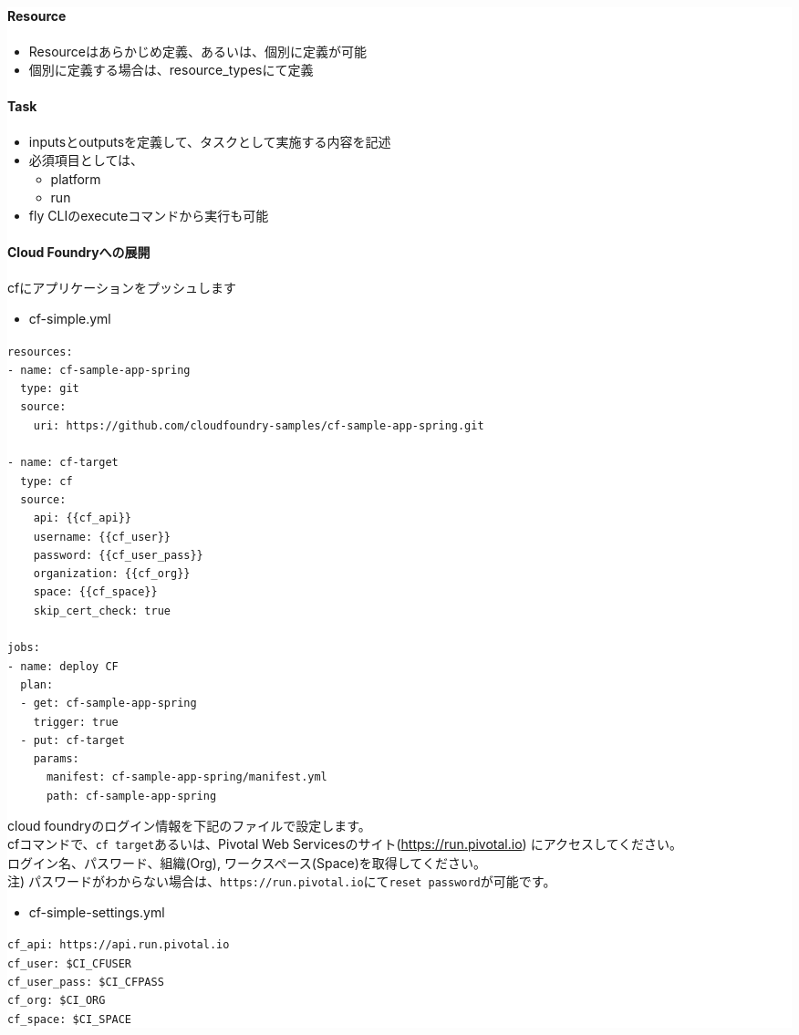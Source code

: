 #### Resource

 - Resourceはあらかじめ定義、あるいは、個別に定義が可能
 - 個別に定義する場合は、resource_typesにて定義

#### Task

 - inputsとoutputsを定義して、タスクとして実施する内容を記述
 - 必須項目としては、
    - platform
    - run
 - fly CLIのexecuteコマンドから実行も可能

#### Cloud Foundryへの展開

 cfにアプリケーションをプッシュします
 - cf-simple.yml

```
resources:
- name: cf-sample-app-spring
  type: git
  source:
    uri: https://github.com/cloudfoundry-samples/cf-sample-app-spring.git

- name: cf-target
  type: cf
  source:
    api: {{cf_api}}
    username: {{cf_user}}
    password: {{cf_user_pass}}
    organization: {{cf_org}}
    space: {{cf_space}}
    skip_cert_check: true

jobs:
- name: deploy CF
  plan:
  - get: cf-sample-app-spring
    trigger: true
  - put: cf-target
    params:
      manifest: cf-sample-app-spring/manifest.yml
      path: cf-sample-app-spring
```
 cloud foundryのログイン情報を下記のファイルで設定します。   
 cfコマンドで、``cf target``あるいは、Pivotal Web Servicesのサイト(https://run.pivotal.io) にアクセスしてください。     
 ログイン名、パスワード、組織(Org), ワークスペース(Space)を取得してください。  
 注) パスワードがわからない場合は、``https://run.pivotal.io``にて``reset password``が可能です。

  - cf-simple-settings.yml

```
cf_api: https://api.run.pivotal.io
cf_user: $CI_CFUSER
cf_user_pass: $CI_CFPASS
cf_org: $CI_ORG
cf_space: $CI_SPACE
```
